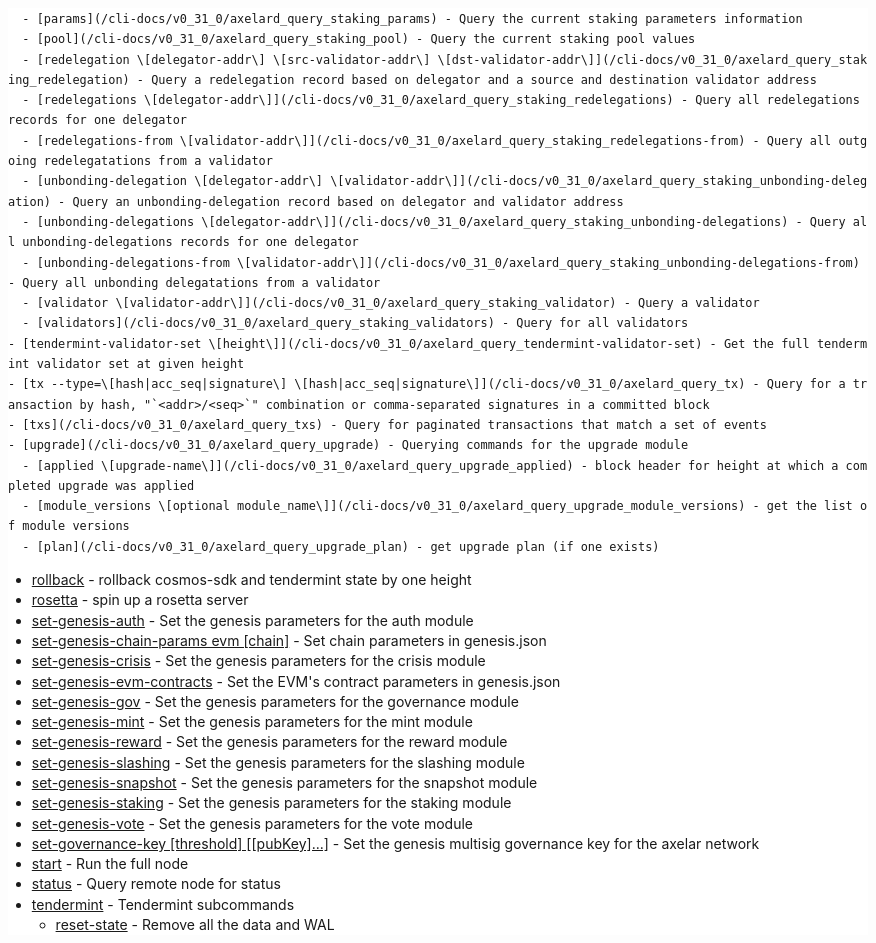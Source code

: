       - [params](/cli-docs/v0_31_0/axelard_query_staking_params) - Query the current staking parameters information
      - [pool](/cli-docs/v0_31_0/axelard_query_staking_pool) - Query the current staking pool values
      - [redelegation \[delegator-addr\] \[src-validator-addr\] \[dst-validator-addr\]](/cli-docs/v0_31_0/axelard_query_staking_redelegation) - Query a redelegation record based on delegator and a source and destination validator address
      - [redelegations \[delegator-addr\]](/cli-docs/v0_31_0/axelard_query_staking_redelegations) - Query all redelegations records for one delegator
      - [redelegations-from \[validator-addr\]](/cli-docs/v0_31_0/axelard_query_staking_redelegations-from) - Query all outgoing redelegatations from a validator
      - [unbonding-delegation \[delegator-addr\] \[validator-addr\]](/cli-docs/v0_31_0/axelard_query_staking_unbonding-delegation) - Query an unbonding-delegation record based on delegator and validator address
      - [unbonding-delegations \[delegator-addr\]](/cli-docs/v0_31_0/axelard_query_staking_unbonding-delegations) - Query all unbonding-delegations records for one delegator
      - [unbonding-delegations-from \[validator-addr\]](/cli-docs/v0_31_0/axelard_query_staking_unbonding-delegations-from) - Query all unbonding delegatations from a validator
      - [validator \[validator-addr\]](/cli-docs/v0_31_0/axelard_query_staking_validator) - Query a validator
      - [validators](/cli-docs/v0_31_0/axelard_query_staking_validators) - Query for all validators
    - [tendermint-validator-set \[height\]](/cli-docs/v0_31_0/axelard_query_tendermint-validator-set) - Get the full tendermint validator set at given height
    - [tx --type=\[hash|acc_seq|signature\] \[hash|acc_seq|signature\]](/cli-docs/v0_31_0/axelard_query_tx) - Query for a transaction by hash, "`<addr>/<seq>`" combination or comma-separated signatures in a committed block
    - [txs](/cli-docs/v0_31_0/axelard_query_txs) - Query for paginated transactions that match a set of events
    - [upgrade](/cli-docs/v0_31_0/axelard_query_upgrade) - Querying commands for the upgrade module
      - [applied \[upgrade-name\]](/cli-docs/v0_31_0/axelard_query_upgrade_applied) - block header for height at which a completed upgrade was applied
      - [module_versions \[optional module_name\]](/cli-docs/v0_31_0/axelard_query_upgrade_module_versions) - get the list of module versions
      - [plan](/cli-docs/v0_31_0/axelard_query_upgrade_plan) - get upgrade plan (if one exists)
  - [rollback](/cli-docs/v0_31_0/axelard_rollback) - rollback cosmos-sdk and tendermint state by one height
  - [rosetta](/cli-docs/v0_31_0/axelard_rosetta) - spin up a rosetta server
  - [set-genesis-auth](/cli-docs/v0_31_0/axelard_set-genesis-auth) - Set the genesis parameters for the auth module
  - [set-genesis-chain-params evm \[chain\]](/cli-docs/v0_31_0/axelard_set-genesis-chain-params) - Set chain parameters in genesis.json
  - [set-genesis-crisis](/cli-docs/v0_31_0/axelard_set-genesis-crisis) - Set the genesis parameters for the crisis module
  - [set-genesis-evm-contracts](/cli-docs/v0_31_0/axelard_set-genesis-evm-contracts) - Set the EVM's contract parameters in genesis.json
  - [set-genesis-gov](/cli-docs/v0_31_0/axelard_set-genesis-gov) - Set the genesis parameters for the governance module
  - [set-genesis-mint](/cli-docs/v0_31_0/axelard_set-genesis-mint) - Set the genesis parameters for the mint module
  - [set-genesis-reward](/cli-docs/v0_31_0/axelard_set-genesis-reward) - Set the genesis parameters for the reward module
  - [set-genesis-slashing](/cli-docs/v0_31_0/axelard_set-genesis-slashing) - Set the genesis parameters for the slashing module
  - [set-genesis-snapshot](/cli-docs/v0_31_0/axelard_set-genesis-snapshot) - Set the genesis parameters for the snapshot module
  - [set-genesis-staking](/cli-docs/v0_31_0/axelard_set-genesis-staking) - Set the genesis parameters for the staking module
  - [set-genesis-vote](/cli-docs/v0_31_0/axelard_set-genesis-vote) - Set the genesis parameters for the vote module
  - [set-governance-key \[threshold\] \[\[pubKey\]...\]](/cli-docs/v0_31_0/axelard_set-governance-key) - Set the genesis multisig governance key for the axelar network
  - [start](/cli-docs/v0_31_0/axelard_start) - Run the full node
  - [status](/cli-docs/v0_31_0/axelard_status) - Query remote node for status
  - [tendermint](/cli-docs/v0_31_0/axelard_tendermint) - Tendermint subcommands
    - [reset-state](/cli-docs/v0_31_0/axelard_tendermint_reset-state) - Remove all the data and WAL